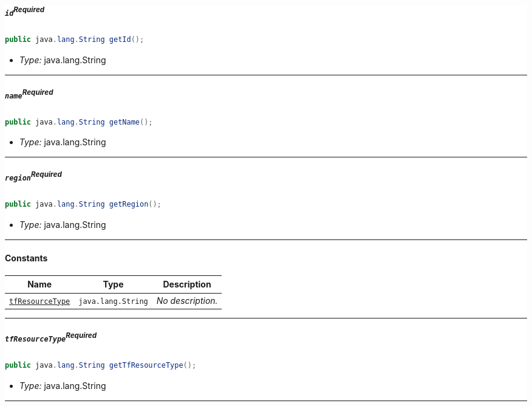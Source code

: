 ##### `id`<sup>Required</sup> <a name="id" id="@cdktf/provider-opentelekomcloud.dataOpentelekomcloudIdentityAuthScopeV3.DataOpentelekomcloudIdentityAuthScopeV3.property.id"></a>

```java
public java.lang.String getId();
```

- *Type:* java.lang.String

---

##### `name`<sup>Required</sup> <a name="name" id="@cdktf/provider-opentelekomcloud.dataOpentelekomcloudIdentityAuthScopeV3.DataOpentelekomcloudIdentityAuthScopeV3.property.name"></a>

```java
public java.lang.String getName();
```

- *Type:* java.lang.String

---

##### `region`<sup>Required</sup> <a name="region" id="@cdktf/provider-opentelekomcloud.dataOpentelekomcloudIdentityAuthScopeV3.DataOpentelekomcloudIdentityAuthScopeV3.property.region"></a>

```java
public java.lang.String getRegion();
```

- *Type:* java.lang.String

---

#### Constants <a name="Constants" id="Constants"></a>

| **Name** | **Type** | **Description** |
| --- | --- | --- |
| <code><a href="#@cdktf/provider-opentelekomcloud.dataOpentelekomcloudIdentityAuthScopeV3.DataOpentelekomcloudIdentityAuthScopeV3.property.tfResourceType">tfResourceType</a></code> | <code>java.lang.String</code> | *No description.* |

---

##### `tfResourceType`<sup>Required</sup> <a name="tfResourceType" id="@cdktf/provider-opentelekomcloud.dataOpentelekomcloudIdentityAuthScopeV3.DataOpentelekomcloudIdentityAuthScopeV3.property.tfResourceType"></a>

```java
public java.lang.String getTfResourceType();
```

- *Type:* java.lang.String

---
